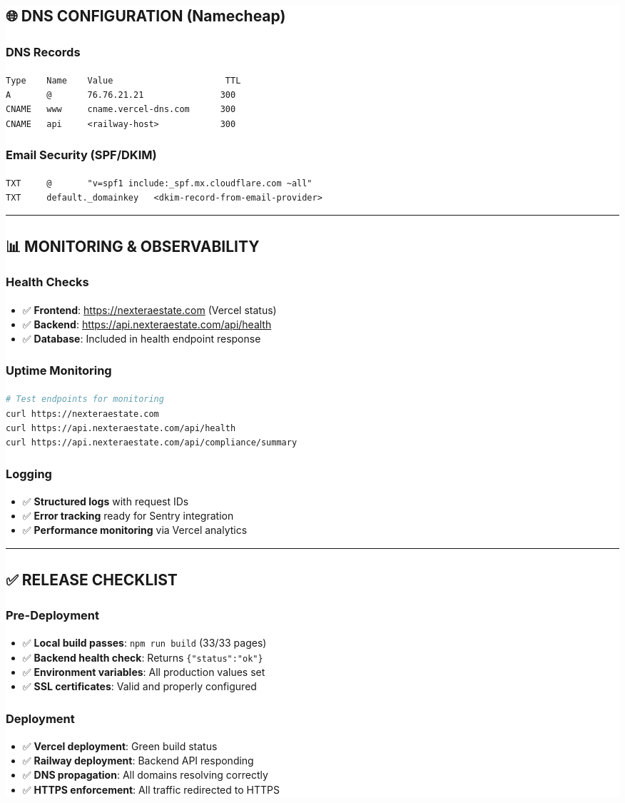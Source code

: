 
## 🌐 **DNS CONFIGURATION (Namecheap)**

### **DNS Records**
```
Type    Name    Value                      TTL
A       @       76.76.21.21               300
CNAME   www     cname.vercel-dns.com      300
CNAME   api     <railway-host>            300
```

### **Email Security (SPF/DKIM)**
```
TXT     @       "v=spf1 include:_spf.mx.cloudflare.com ~all"
TXT     default._domainkey   <dkim-record-from-email-provider>
```

---

## 📊 **MONITORING & OBSERVABILITY**

### **Health Checks**
- ✅ **Frontend**: https://nexteraestate.com (Vercel status)
- ✅ **Backend**: https://api.nexteraestate.com/api/health
- ✅ **Database**: Included in health endpoint response

### **Uptime Monitoring**
```bash
# Test endpoints for monitoring
curl https://nexteraestate.com
curl https://api.nexteraestate.com/api/health
curl https://api.nexteraestate.com/api/compliance/summary
```

### **Logging**
- ✅ **Structured logs** with request IDs
- ✅ **Error tracking** ready for Sentry integration
- ✅ **Performance monitoring** via Vercel analytics

---

## ✅ **RELEASE CHECKLIST**

### **Pre-Deployment**
- ✅ **Local build passes**: `npm run build` (33/33 pages)
- ✅ **Backend health check**: Returns `{"status":"ok"}`
- ✅ **Environment variables**: All production values set
- ✅ **SSL certificates**: Valid and properly configured

### **Deployment**
- ✅ **Vercel deployment**: Green build status
- ✅ **Railway deployment**: Backend API responding
- ✅ **DNS propagation**: All domains resolving correctly
- ✅ **HTTPS enforcement**: All traffic redirected to HTTPS
